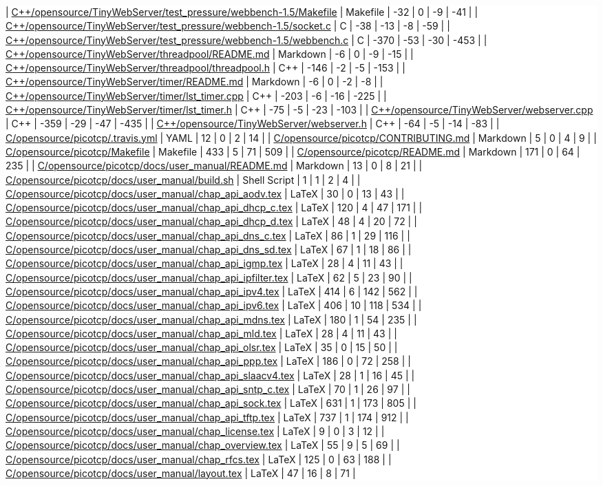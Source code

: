 | [C++/opensource/TinyWebServer/test\_pressure/webbench-1.5/Makefile](/C++/opensource/TinyWebServer/test_pressure/webbench-1.5/Makefile) | Makefile | -32 | 0 | -9 | -41 |
| [C++/opensource/TinyWebServer/test\_pressure/webbench-1.5/socket.c](/C++/opensource/TinyWebServer/test_pressure/webbench-1.5/socket.c) | C | -38 | -13 | -8 | -59 |
| [C++/opensource/TinyWebServer/test\_pressure/webbench-1.5/webbench.c](/C++/opensource/TinyWebServer/test_pressure/webbench-1.5/webbench.c) | C | -370 | -53 | -30 | -453 |
| [C++/opensource/TinyWebServer/threadpool/README.md](/C++/opensource/TinyWebServer/threadpool/README.md) | Markdown | -6 | 0 | -9 | -15 |
| [C++/opensource/TinyWebServer/threadpool/threadpool.h](/C++/opensource/TinyWebServer/threadpool/threadpool.h) | C++ | -146 | -2 | -5 | -153 |
| [C++/opensource/TinyWebServer/timer/README.md](/C++/opensource/TinyWebServer/timer/README.md) | Markdown | -6 | 0 | -2 | -8 |
| [C++/opensource/TinyWebServer/timer/lst\_timer.cpp](/C++/opensource/TinyWebServer/timer/lst_timer.cpp) | C++ | -203 | -6 | -16 | -225 |
| [C++/opensource/TinyWebServer/timer/lst\_timer.h](/C++/opensource/TinyWebServer/timer/lst_timer.h) | C++ | -75 | -5 | -23 | -103 |
| [C++/opensource/TinyWebServer/webserver.cpp](/C++/opensource/TinyWebServer/webserver.cpp) | C++ | -359 | -29 | -47 | -435 |
| [C++/opensource/TinyWebServer/webserver.h](/C++/opensource/TinyWebServer/webserver.h) | C++ | -64 | -5 | -14 | -83 |
| [C/opensource/picotcp/.travis.yml](/C/opensource/picotcp/.travis.yml) | YAML | 12 | 0 | 2 | 14 |
| [C/opensource/picotcp/CONTRIBUTING.md](/C/opensource/picotcp/CONTRIBUTING.md) | Markdown | 5 | 0 | 4 | 9 |
| [C/opensource/picotcp/Makefile](/C/opensource/picotcp/Makefile) | Makefile | 433 | 5 | 71 | 509 |
| [C/opensource/picotcp/README.md](/C/opensource/picotcp/README.md) | Markdown | 171 | 0 | 64 | 235 |
| [C/opensource/picotcp/docs/user\_manual/README.md](/C/opensource/picotcp/docs/user_manual/README.md) | Markdown | 13 | 0 | 8 | 21 |
| [C/opensource/picotcp/docs/user\_manual/build.sh](/C/opensource/picotcp/docs/user_manual/build.sh) | Shell Script | 1 | 1 | 2 | 4 |
| [C/opensource/picotcp/docs/user\_manual/chap\_api\_aodv.tex](/C/opensource/picotcp/docs/user_manual/chap_api_aodv.tex) | LaTeX | 30 | 0 | 13 | 43 |
| [C/opensource/picotcp/docs/user\_manual/chap\_api\_dhcp\_c.tex](/C/opensource/picotcp/docs/user_manual/chap_api_dhcp_c.tex) | LaTeX | 120 | 4 | 47 | 171 |
| [C/opensource/picotcp/docs/user\_manual/chap\_api\_dhcp\_d.tex](/C/opensource/picotcp/docs/user_manual/chap_api_dhcp_d.tex) | LaTeX | 48 | 4 | 20 | 72 |
| [C/opensource/picotcp/docs/user\_manual/chap\_api\_dns\_c.tex](/C/opensource/picotcp/docs/user_manual/chap_api_dns_c.tex) | LaTeX | 86 | 1 | 29 | 116 |
| [C/opensource/picotcp/docs/user\_manual/chap\_api\_dns\_sd.tex](/C/opensource/picotcp/docs/user_manual/chap_api_dns_sd.tex) | LaTeX | 67 | 1 | 18 | 86 |
| [C/opensource/picotcp/docs/user\_manual/chap\_api\_igmp.tex](/C/opensource/picotcp/docs/user_manual/chap_api_igmp.tex) | LaTeX | 28 | 4 | 11 | 43 |
| [C/opensource/picotcp/docs/user\_manual/chap\_api\_ipfilter.tex](/C/opensource/picotcp/docs/user_manual/chap_api_ipfilter.tex) | LaTeX | 62 | 5 | 23 | 90 |
| [C/opensource/picotcp/docs/user\_manual/chap\_api\_ipv4.tex](/C/opensource/picotcp/docs/user_manual/chap_api_ipv4.tex) | LaTeX | 414 | 6 | 142 | 562 |
| [C/opensource/picotcp/docs/user\_manual/chap\_api\_ipv6.tex](/C/opensource/picotcp/docs/user_manual/chap_api_ipv6.tex) | LaTeX | 406 | 10 | 118 | 534 |
| [C/opensource/picotcp/docs/user\_manual/chap\_api\_mdns.tex](/C/opensource/picotcp/docs/user_manual/chap_api_mdns.tex) | LaTeX | 180 | 1 | 54 | 235 |
| [C/opensource/picotcp/docs/user\_manual/chap\_api\_mld.tex](/C/opensource/picotcp/docs/user_manual/chap_api_mld.tex) | LaTeX | 28 | 4 | 11 | 43 |
| [C/opensource/picotcp/docs/user\_manual/chap\_api\_olsr.tex](/C/opensource/picotcp/docs/user_manual/chap_api_olsr.tex) | LaTeX | 35 | 0 | 15 | 50 |
| [C/opensource/picotcp/docs/user\_manual/chap\_api\_ppp.tex](/C/opensource/picotcp/docs/user_manual/chap_api_ppp.tex) | LaTeX | 186 | 0 | 72 | 258 |
| [C/opensource/picotcp/docs/user\_manual/chap\_api\_slaacv4.tex](/C/opensource/picotcp/docs/user_manual/chap_api_slaacv4.tex) | LaTeX | 28 | 1 | 16 | 45 |
| [C/opensource/picotcp/docs/user\_manual/chap\_api\_sntp\_c.tex](/C/opensource/picotcp/docs/user_manual/chap_api_sntp_c.tex) | LaTeX | 70 | 1 | 26 | 97 |
| [C/opensource/picotcp/docs/user\_manual/chap\_api\_sock.tex](/C/opensource/picotcp/docs/user_manual/chap_api_sock.tex) | LaTeX | 631 | 1 | 173 | 805 |
| [C/opensource/picotcp/docs/user\_manual/chap\_api\_tftp.tex](/C/opensource/picotcp/docs/user_manual/chap_api_tftp.tex) | LaTeX | 737 | 1 | 174 | 912 |
| [C/opensource/picotcp/docs/user\_manual/chap\_license.tex](/C/opensource/picotcp/docs/user_manual/chap_license.tex) | LaTeX | 9 | 0 | 3 | 12 |
| [C/opensource/picotcp/docs/user\_manual/chap\_overview.tex](/C/opensource/picotcp/docs/user_manual/chap_overview.tex) | LaTeX | 55 | 9 | 5 | 69 |
| [C/opensource/picotcp/docs/user\_manual/chap\_rfcs.tex](/C/opensource/picotcp/docs/user_manual/chap_rfcs.tex) | LaTeX | 125 | 0 | 63 | 188 |
| [C/opensource/picotcp/docs/user\_manual/layout.tex](/C/opensource/picotcp/docs/user_manual/layout.tex) | LaTeX | 47 | 16 | 8 | 71 |